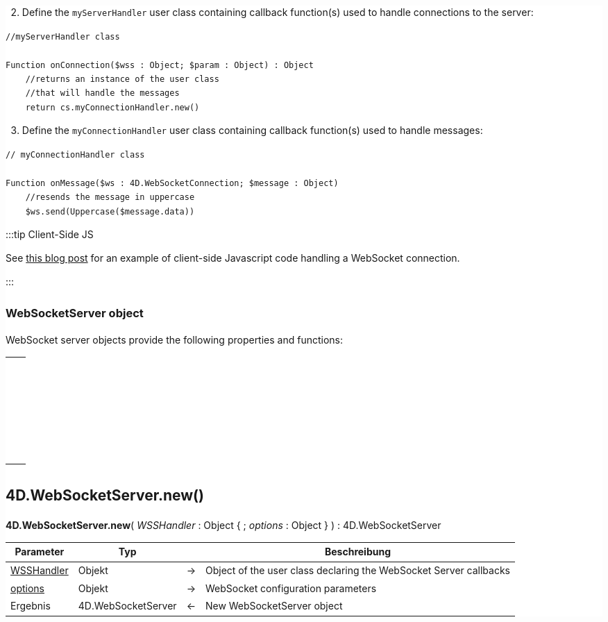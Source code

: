 2. Define the `myServerHandler` user class containing callback function(s) used to handle connections to the server:

```4d
//myServerHandler class

Function onConnection($wss : Object; $param : Object) : Object
    //returns an instance of the user class
    //that will handle the messages
    return cs.myConnectionHandler.new() 
```

3. Define the `myConnectionHandler` user class containing callback function(s) used to handle messages:

```4d
// myConnectionHandler class

Function onMessage($ws : 4D.WebSocketConnection; $message : Object)
    //resends the message in uppercase  
    $ws.send(Uppercase($message.data))

```

:::tip Client-Side JS

See [this blog post](https://blog.4d.com/websocket-server/) for an example of client-side Javascript code handling a WebSocket connection.

:::

### WebSocketServer object

WebSocket server objects provide the following properties and functions:

|                                                                                                                                                                                 |
| ------------------------------------------------------------------------------------------------------------------------------------------------------------------------------- |
| [](#connections)&nbsp;&nbsp;&nbsp;&nbsp;|
| [](#dataType)&nbsp;&nbsp;&nbsp;&nbsp;|
| [](#handler)&nbsp;&nbsp;&nbsp;&nbsp;|
| [](#path)&nbsp;&nbsp;&nbsp;&nbsp;|
| [](#terminate())&nbsp;&nbsp;&nbsp;&nbsp;|
| [](#terminated)&nbsp;&nbsp;&nbsp;&nbsp;|



## 4D.WebSocketServer.new()


**4D.WebSocketServer.new**( *WSSHandler* : Object { ; *options* : Object } ) : 4D.WebSocketServer



| Parameter                           | Typ                |    | Beschreibung                                                      |
| ----------------------------------- | ------------------ |:--:| ----------------------------------------------------------------- |
| [WSSHandler](#wsshandler-parameter) | Objekt             | -> | Object of the user class declaring the WebSocket Server callbacks |
| [options](#options-parameter)       | Objekt             | -> | WebSocket configuration parameters                                |
| Ergebnis                            | 4D.WebSocketServer | <- | New WebSocketServer object|
